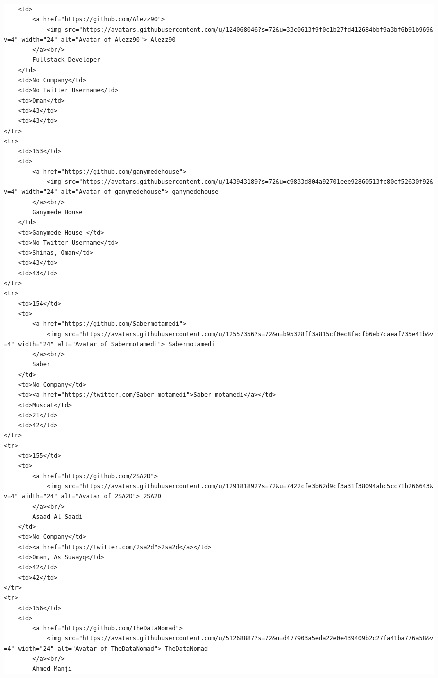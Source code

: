 		<td>
			<a href="https://github.com/Alezz90">
				<img src="https://avatars.githubusercontent.com/u/124068046?s=72&u=33c0613f9f0c1b27fd412684bbf9a3bf6b91b969&v=4" width="24" alt="Avatar of Alezz90"> Alezz90
			</a><br/>
			Fullstack Developer
		</td>
		<td>No Company</td>
		<td>No Twitter Username</td>
		<td>Oman</td>
		<td>43</td>
		<td>43</td>
	</tr>
	<tr>
		<td>153</td>
		<td>
			<a href="https://github.com/ganymedehouse">
				<img src="https://avatars.githubusercontent.com/u/143943189?s=72&u=c9833d804a92701eee92860513fc80cf52630f92&v=4" width="24" alt="Avatar of ganymedehouse"> ganymedehouse
			</a><br/>
			Ganymede House
		</td>
		<td>Ganymede House </td>
		<td>No Twitter Username</td>
		<td>Shinas, Oman</td>
		<td>43</td>
		<td>43</td>
	</tr>
	<tr>
		<td>154</td>
		<td>
			<a href="https://github.com/Sabermotamedi">
				<img src="https://avatars.githubusercontent.com/u/12557356?s=72&u=b95328ff3a815cf0ec8facfb6eb7caeaf735e41b&v=4" width="24" alt="Avatar of Sabermotamedi"> Sabermotamedi
			</a><br/>
			Saber
		</td>
		<td>No Company</td>
		<td><a href="https://twitter.com/Saber_motamedi">Saber_motamedi</a></td>
		<td>Muscat</td>
		<td>21</td>
		<td>42</td>
	</tr>
	<tr>
		<td>155</td>
		<td>
			<a href="https://github.com/2SA2D">
				<img src="https://avatars.githubusercontent.com/u/129181892?s=72&u=7422cfe3b62d9cf3a31f38094abc5cc71b266643&v=4" width="24" alt="Avatar of 2SA2D"> 2SA2D
			</a><br/>
			Asaad Al Saadi
		</td>
		<td>No Company</td>
		<td><a href="https://twitter.com/2sa2d">2sa2d</a></td>
		<td>Oman, As Suwayq</td>
		<td>42</td>
		<td>42</td>
	</tr>
	<tr>
		<td>156</td>
		<td>
			<a href="https://github.com/TheDataNomad">
				<img src="https://avatars.githubusercontent.com/u/51268887?s=72&u=d477903a5eda22e0e439409b2c27fa41ba776a58&v=4" width="24" alt="Avatar of TheDataNomad"> TheDataNomad
			</a><br/>
			Ahmed Manji